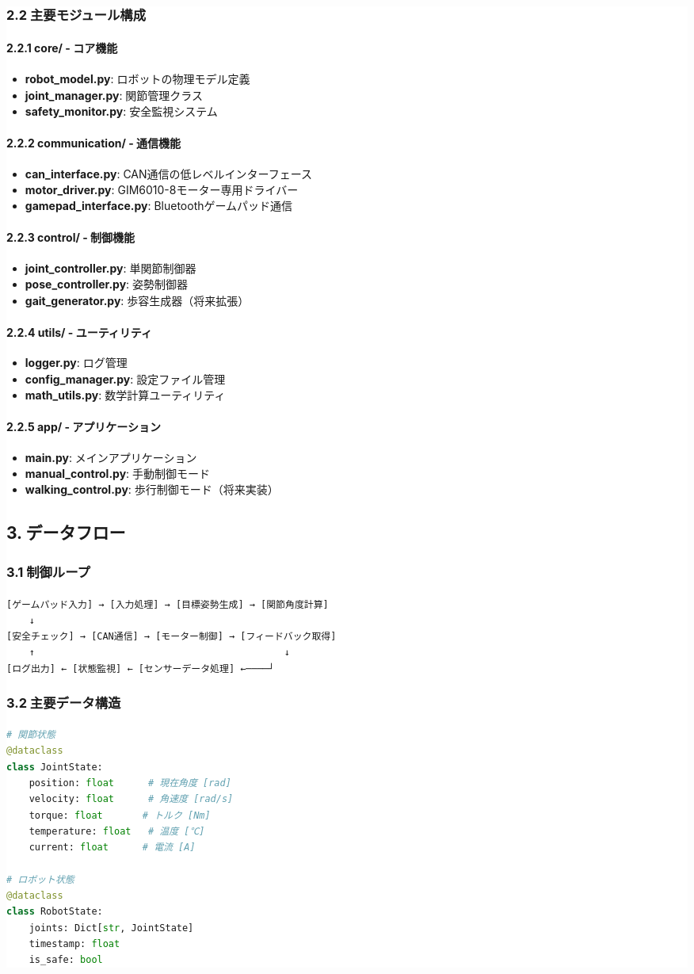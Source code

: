 ### 2.2 主要モジュール構成

#### 2.2.1 core/ - コア機能
- **robot_model.py**: ロボットの物理モデル定義
- **joint_manager.py**: 関節管理クラス
- **safety_monitor.py**: 安全監視システム

#### 2.2.2 communication/ - 通信機能
- **can_interface.py**: CAN通信の低レベルインターフェース
- **motor_driver.py**: GIM6010-8モーター専用ドライバー
- **gamepad_interface.py**: Bluetoothゲームパッド通信

#### 2.2.3 control/ - 制御機能
- **joint_controller.py**: 単関節制御器
- **pose_controller.py**: 姿勢制御器
- **gait_generator.py**: 歩容生成器（将来拡張）

#### 2.2.4 utils/ - ユーティリティ
- **logger.py**: ログ管理
- **config_manager.py**: 設定ファイル管理
- **math_utils.py**: 数学計算ユーティリティ

#### 2.2.5 app/ - アプリケーション
- **main.py**: メインアプリケーション
- **manual_control.py**: 手動制御モード
- **walking_control.py**: 歩行制御モード（将来実装）

## 3. データフロー

### 3.1 制御ループ
```
[ゲームパッド入力] → [入力処理] → [目標姿勢生成] → [関節角度計算] 
    ↓
[安全チェック] → [CAN通信] → [モーター制御] → [フィードバック取得]
    ↑                                            ↓
[ログ出力] ← [状態監視] ← [センサーデータ処理] ←────┘
```

### 3.2 主要データ構造
```python
# 関節状態
@dataclass
class JointState:
    position: float      # 現在角度 [rad]
    velocity: float      # 角速度 [rad/s]
    torque: float       # トルク [Nm]
    temperature: float   # 温度 [℃]
    current: float      # 電流 [A]

# ロボット状態
@dataclass
class RobotState:
    joints: Dict[str, JointState]
    timestamp: float
    is_safe: bool
```
